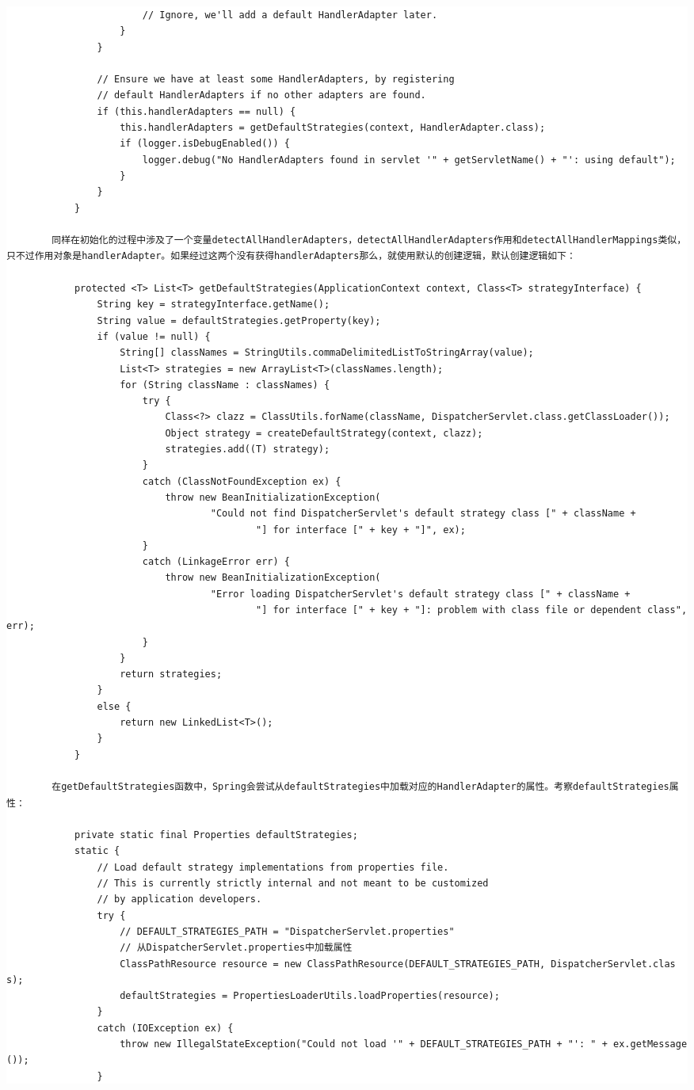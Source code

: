                             // Ignore, we'll add a default HandlerAdapter later.
                        }
                    }

                    // Ensure we have at least some HandlerAdapters, by registering
                    // default HandlerAdapters if no other adapters are found.
                    if (this.handlerAdapters == null) {
                        this.handlerAdapters = getDefaultStrategies(context, HandlerAdapter.class);
                        if (logger.isDebugEnabled()) {
                            logger.debug("No HandlerAdapters found in servlet '" + getServletName() + "': using default");
                        }
                    }
                } 

            同样在初始化的过程中涉及了一个变量detectAllHandlerAdapters，detectAllHandlerAdapters作用和detectAllHandlerMappings类似，只不过作用对象是handlerAdapter。如果经过这两个没有获得handlerAdapters那么，就使用默认的创建逻辑，默认创建逻辑如下：

                protected <T> List<T> getDefaultStrategies(ApplicationContext context, Class<T> strategyInterface) {
                    String key = strategyInterface.getName();
                    String value = defaultStrategies.getProperty(key);
                    if (value != null) {
                        String[] classNames = StringUtils.commaDelimitedListToStringArray(value);
                        List<T> strategies = new ArrayList<T>(classNames.length);
                        for (String className : classNames) {
                            try {
                                Class<?> clazz = ClassUtils.forName(className, DispatcherServlet.class.getClassLoader());
                                Object strategy = createDefaultStrategy(context, clazz);
                                strategies.add((T) strategy);
                            }
                            catch (ClassNotFoundException ex) {
                                throw new BeanInitializationException(
                                        "Could not find DispatcherServlet's default strategy class [" + className +
                                                "] for interface [" + key + "]", ex);
                            }
                            catch (LinkageError err) {
                                throw new BeanInitializationException(
                                        "Error loading DispatcherServlet's default strategy class [" + className +
                                                "] for interface [" + key + "]: problem with class file or dependent class", err);
                            }
                        }
                        return strategies;
                    }
                    else {
                        return new LinkedList<T>();
                    }
                }

            在getDefaultStrategies函数中，Spring会尝试从defaultStrategies中加载对应的HandlerAdapter的属性。考察defaultStrategies属性：

                private static final Properties defaultStrategies;
                static {
                    // Load default strategy implementations from properties file.
                    // This is currently strictly internal and not meant to be customized
                    // by application developers.
                    try {
                        // DEFAULT_STRATEGIES_PATH = "DispatcherServlet.properties"
                        // 从DispatcherServlet.properties中加载属性
                        ClassPathResource resource = new ClassPathResource(DEFAULT_STRATEGIES_PATH, DispatcherServlet.class);
                        defaultStrategies = PropertiesLoaderUtils.loadProperties(resource);
                    }
                    catch (IOException ex) {
                        throw new IllegalStateException("Could not load '" + DEFAULT_STRATEGIES_PATH + "': " + ex.getMessage());
                    }